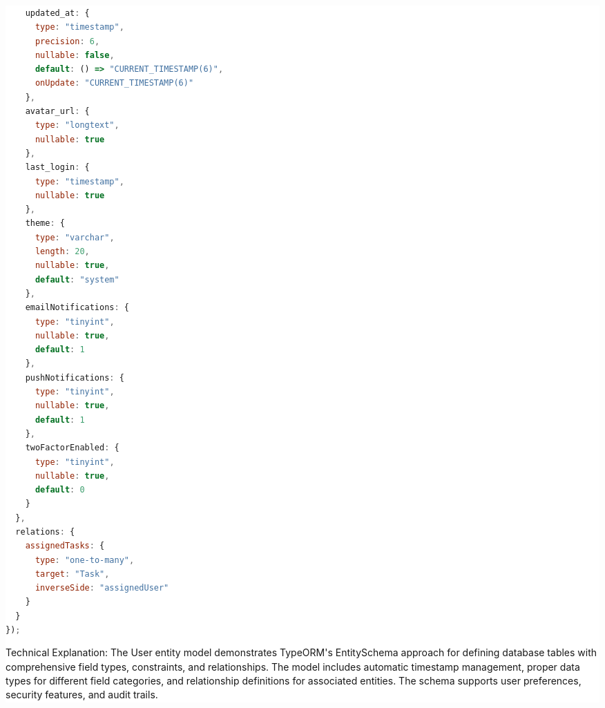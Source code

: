 ```javascript
    updated_at: {
      type: "timestamp",
      precision: 6,
      nullable: false,
      default: () => "CURRENT_TIMESTAMP(6)",
      onUpdate: "CURRENT_TIMESTAMP(6)"
    },
    avatar_url: {
      type: "longtext",
      nullable: true
    },
    last_login: {
      type: "timestamp",
      nullable: true
    },
    theme: {
      type: "varchar",
      length: 20,
      nullable: true,
      default: "system"
    },
    emailNotifications: {
      type: "tinyint",
      nullable: true,
      default: 1
    },
    pushNotifications: {
      type: "tinyint",
      nullable: true,
      default: 1
    },
    twoFactorEnabled: {
      type: "tinyint",
      nullable: true,
      default: 0
    }
  },
  relations: {
    assignedTasks: {
      type: "one-to-many",
      target: "Task",
      inverseSide: "assignedUser"
    }
  }
});
```

Technical Explanation: The User entity model demonstrates TypeORM's EntitySchema approach for defining database tables with comprehensive field types, constraints, and relationships. The model includes automatic timestamp management, proper data types for different field categories, and relationship definitions for associated entities. The schema supports user preferences, security features, and audit trails.
